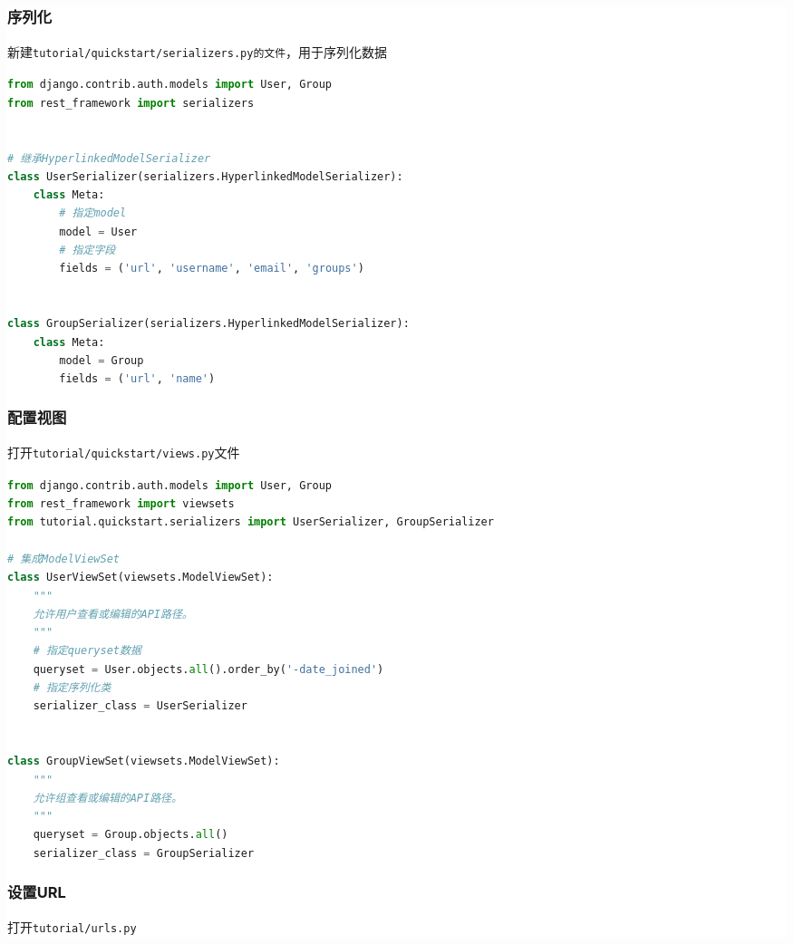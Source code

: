 ### 序列化
新建`tutorial/quickstart/serializers.py的文件`，用于序列化数据
```python
from django.contrib.auth.models import User, Group
from rest_framework import serializers


# 继承HyperlinkedModelSerializer
class UserSerializer(serializers.HyperlinkedModelSerializer):
    class Meta:
        # 指定model
        model = User
        # 指定字段
        fields = ('url', 'username', 'email', 'groups')


class GroupSerializer(serializers.HyperlinkedModelSerializer):
    class Meta:
        model = Group
        fields = ('url', 'name')
```

### 配置视图
打开`tutorial/quickstart/views.py`文件

```python
from django.contrib.auth.models import User, Group
from rest_framework import viewsets
from tutorial.quickstart.serializers import UserSerializer, GroupSerializer

# 集成ModelViewSet
class UserViewSet(viewsets.ModelViewSet):
    """
    允许用户查看或编辑的API路径。
    """
    # 指定queryset数据
    queryset = User.objects.all().order_by('-date_joined')
    # 指定序列化类
    serializer_class = UserSerializer


class GroupViewSet(viewsets.ModelViewSet):
    """
    允许组查看或编辑的API路径。
    """
    queryset = Group.objects.all()
    serializer_class = GroupSerializer
```

### 设置URL
打开`tutorial/urls.py`
